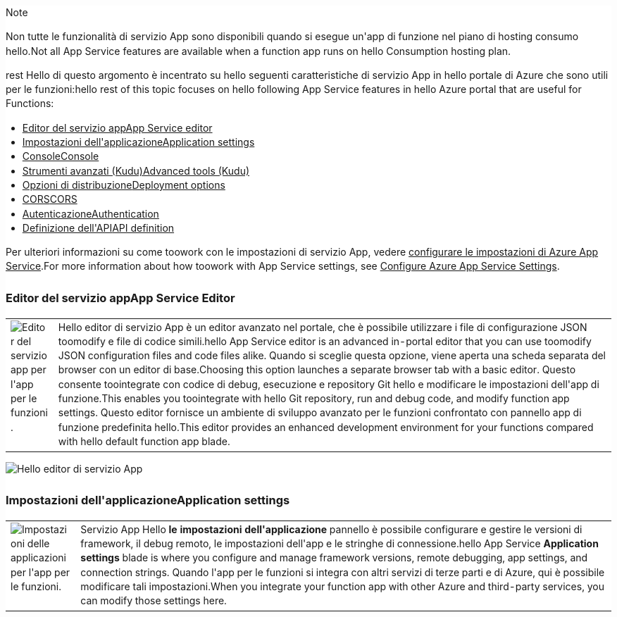 > [!NOTE]
> <span data-ttu-id="856f3-126">Non tutte le funzionalità di servizio App sono disponibili quando si esegue un'app di funzione nel piano di hosting consumo hello.</span><span class="sxs-lookup"><span data-stu-id="856f3-126">Not all App Service features are available when a function app runs on hello Consumption hosting plan.</span></span>

<span data-ttu-id="856f3-127">rest Hello di questo argomento è incentrato su hello seguenti caratteristiche di servizio App in hello portale di Azure che sono utili per le funzioni:</span><span class="sxs-lookup"><span data-stu-id="856f3-127">hello rest of this topic focuses on hello following App Service features in hello Azure portal that are useful for Functions:</span></span>

+ [<span data-ttu-id="856f3-128">Editor del servizio app</span><span class="sxs-lookup"><span data-stu-id="856f3-128">App Service editor</span></span>](#editor)
+ [<span data-ttu-id="856f3-129">Impostazioni dell'applicazione</span><span class="sxs-lookup"><span data-stu-id="856f3-129">Application settings</span></span>](#settings) 
+ [<span data-ttu-id="856f3-130">Console</span><span class="sxs-lookup"><span data-stu-id="856f3-130">Console</span></span>](#console)
+ [<span data-ttu-id="856f3-131">Strumenti avanzati (Kudu)</span><span class="sxs-lookup"><span data-stu-id="856f3-131">Advanced tools (Kudu)</span></span>](#kudu)
+ [<span data-ttu-id="856f3-132">Opzioni di distribuzione</span><span class="sxs-lookup"><span data-stu-id="856f3-132">Deployment options</span></span>](#deployment)
+ [<span data-ttu-id="856f3-133">CORS</span><span class="sxs-lookup"><span data-stu-id="856f3-133">CORS</span></span>](#cors)
+ [<span data-ttu-id="856f3-134">Autenticazione</span><span class="sxs-lookup"><span data-stu-id="856f3-134">Authentication</span></span>](#auth)
+ [<span data-ttu-id="856f3-135">Definizione dell'API</span><span class="sxs-lookup"><span data-stu-id="856f3-135">API definition</span></span>](#swagger)

<span data-ttu-id="856f3-136">Per ulteriori informazioni su come toowork con le impostazioni di servizio App, vedere [configurare le impostazioni di Azure App Service](../app-service-web/web-sites-configure.md).</span><span class="sxs-lookup"><span data-stu-id="856f3-136">For more information about how toowork with App Service settings, see [Configure Azure App Service Settings](../app-service-web/web-sites-configure.md).</span></span>

### <span data-ttu-id="856f3-137"><a name="editor"></a>Editor del servizio app</span><span class="sxs-lookup"><span data-stu-id="856f3-137"><a name="editor"></a>App Service Editor</span></span>

| | |
|-|-|
| ![Editor del servizio app per l'app per le funzioni.](./media/functions-how-to-use-azure-function-app-settings/function-app-appsvc-editor.png)  | <span data-ttu-id="856f3-139">Hello editor di servizio App è un editor avanzato nel portale, che è possibile utilizzare i file di configurazione JSON toomodify e file di codice simili.</span><span class="sxs-lookup"><span data-stu-id="856f3-139">hello App Service editor is an advanced in-portal editor that you can use toomodify JSON configuration files and code files alike.</span></span> <span data-ttu-id="856f3-140">Quando si sceglie questa opzione, viene aperta una scheda separata del browser con un editor di base.</span><span class="sxs-lookup"><span data-stu-id="856f3-140">Choosing this option launches a separate browser tab with a basic editor.</span></span> <span data-ttu-id="856f3-141">Questo consente toointegrate con codice di debug, esecuzione e repository Git hello e modificare le impostazioni dell'app di funzione.</span><span class="sxs-lookup"><span data-stu-id="856f3-141">This enables you toointegrate with hello Git repository, run and debug code, and modify function app settings.</span></span> <span data-ttu-id="856f3-142">Questo editor fornisce un ambiente di sviluppo avanzato per le funzioni confrontato con pannello app di funzione predefinita hello.</span><span class="sxs-lookup"><span data-stu-id="856f3-142">This editor provides an enhanced development environment for your functions compared with hello default function app blade.</span></span>    |

![Hello editor di servizio App](./media/functions-how-to-use-azure-function-app-settings/configure-function-app-appservice-editor.png)

### <span data-ttu-id="856f3-144"><a name="settings"></a>Impostazioni dell'applicazione</span><span class="sxs-lookup"><span data-stu-id="856f3-144"><a name="settings"></a>Application settings</span></span>

| | |
|-|-|
| ![Impostazioni delle applicazioni per l'app per le funzioni.](./media/functions-how-to-use-azure-function-app-settings/function-app-application-settings.png) | <span data-ttu-id="856f3-146">Servizio App Hello **le impostazioni dell'applicazione** pannello è possibile configurare e gestire le versioni di framework, il debug remoto, le impostazioni dell'app e le stringhe di connessione.</span><span class="sxs-lookup"><span data-stu-id="856f3-146">hello App Service **Application settings** blade is where you configure and manage framework versions, remote debugging, app settings, and connection strings.</span></span> <span data-ttu-id="856f3-147">Quando l'app per le funzioni si integra con altri servizi di terze parti e di Azure, qui è possibile modificare tali impostazioni.</span><span class="sxs-lookup"><span data-stu-id="856f3-147">When you integrate your function app with other Azure and third-party services, you can modify those settings here.</span></span> |
